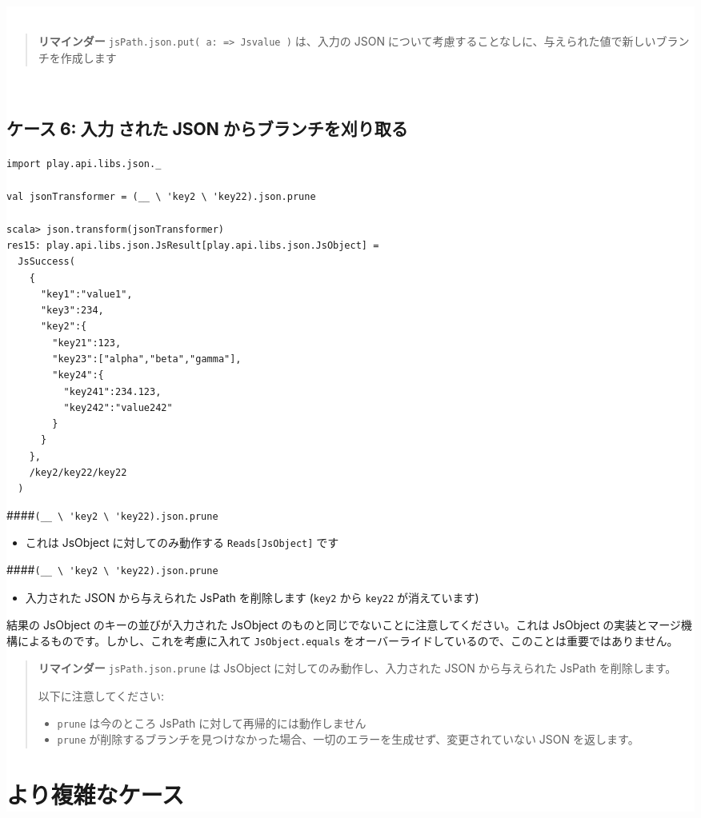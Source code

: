<br/>

> **リマインダー**
> `jsPath.json.put( a: => Jsvalue )` は、入力の JSON について考慮することなしに、与えられた値で新しいブランチを作成します

<br/>

## <a name="step-prune">ケース 6: 入力 された JSON からブランチを刈り取る</a>

```
import play.api.libs.json._

val jsonTransformer = (__ \ 'key2 \ 'key22).json.prune

scala> json.transform(jsonTransformer)
res15: play.api.libs.json.JsResult[play.api.libs.json.JsObject] = 
  JsSuccess(
    {
      "key1":"value1",
      "key3":234,
      "key2":{
        "key21":123,
        "key23":["alpha","beta","gamma"],
        "key24":{
          "key241":234.123,
          "key242":"value242"
        }
      }
    },
    /key2/key22/key22
  )

```

####`(__ \ 'key2 \ 'key22).json.prune` 

- これは JsObject に対してのみ動作する `Reads[JsObject]` です

####`(__ \ 'key2 \ 'key22).json.prune`

- 入力された JSON から与えられた JsPath を削除します (`key2` から `key22` が消えています)


結果の JsObject のキーの並びが入力された JsObject のものと同じでないことに注意してください。これは JsObject の実装とマージ機構によるものです。しかし、これを考慮に入れて `JsObject.equals` をオーバーライドしているので、このことは重要ではありません。


> **リマインダー**
> `jsPath.json.prune`  は JsObject に対してのみ動作し、入力された JSON から与えられた JsPath を削除します。
> 
> 以下に注意してください:
> - `prune` は今のところ JsPath に対して再帰的には動作しません
> - `prune` が削除するブランチを見つけなかった場合、一切のエラーを生成せず、変更されていない JSON を返します。


# <a name="more-complicated">より複雑なケース</a>
